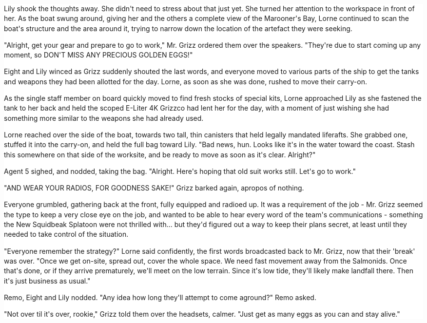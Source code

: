 Lily shook the thoughts away. She didn't need to stress about that just
yet. She turned her attention to the workspace in front of her. As the
boat swung around, giving her and the others a complete view of the
Marooner's Bay, Lorne continued to scan the boat's structure and the
area around it, trying to narrow down the location of the artefact they
were seeking.

"Alright, get your gear and prepare to go to work," Mr. Grizz ordered
them over the speakers. "They're due to start coming up any moment, so
DON'T MISS ANY PRECIOUS GOLDEN EGGS!"

Eight and Lily winced as Grizz suddenly shouted the last words, and
everyone moved to various parts of the ship to get the tanks and weapons
they had been allotted for the day. Lorne, as soon as she was done,
rushed to move their carry-on.

As the single staff member on board quickly moved to find fresh stocks
of special kits, Lorne approached Lily as she fastened the tank to her
back and held the scoped E-Liter 4K Grizzco had lent her for the day,
with a moment of just wishing she had something more similar to the
weapons she had already used.

Lorne reached over the side of the boat, towards two tall, thin
canisters that held legally mandated liferafts. She grabbed one, stuffed
it into the carry-on, and held the full bag toward Lily. "Bad news, hun.
Looks like it's in the water toward the coast. Stash this somewhere on
that side of the worksite, and be ready to move as soon as it's clear.
Alright?"

Agent 5 sighed, and nodded, taking the bag. "Alright. Here's hoping that
old suit works still. Let's go to work."

"AND WEAR YOUR RADIOS, FOR GOODNESS SAKE!" Grizz barked again, apropos
of nothing.

Everyone grumbled, gathering back at the front, fully equipped and
radioed up. It was a requirement of the job - Mr. Grizz seemed the type
to keep a very close eye on the job, and wanted to be able to hear every
word of the team's communications - something the New Squidbeak Splatoon
were not thrilled with... but they'd figured out a way to keep their
plans secret, at least until they needed to take control of the
situation.

"Everyone remember the strategy?" Lorne said confidently, the first
words broadcasted back to Mr. Grizz, now that their 'break' was over.
"Once we get on-site, spread out, cover the whole space. We need fast
movement away from the Salmonids. Once that's done, or if they arrive
prematurely, we'll meet on the low terrain. Since it's low tide, they'll
likely make landfall there. Then it's just business as usual."

Remo, Eight and Lily nodded. "Any idea how long they'll attempt to come
aground?" Remo asked.

"Not over til it's over, rookie," Grizz told them over the headsets,
calmer. "Just get as many eggs as you can and stay alive."
